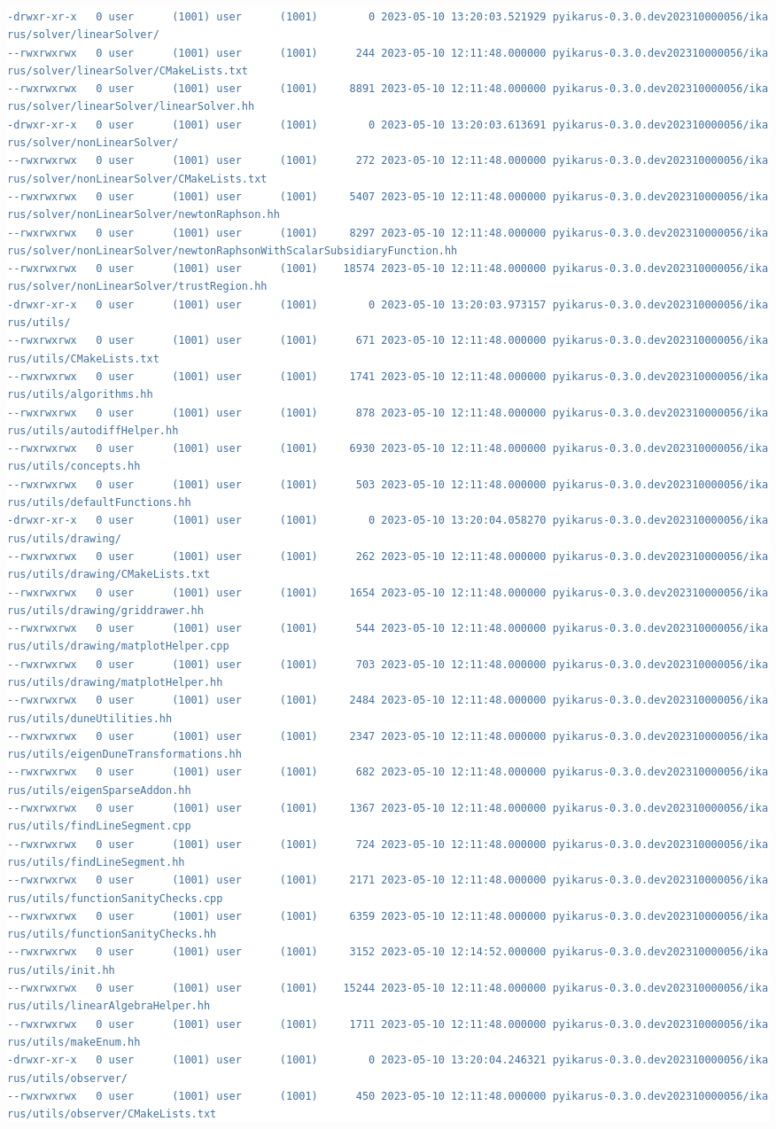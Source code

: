 ```diff
-drwxr-xr-x   0 user      (1001) user      (1001)        0 2023-05-10 13:20:03.521929 pyikarus-0.3.0.dev202310000056/ikarus/solver/linearSolver/
--rwxrwxrwx   0 user      (1001) user      (1001)      244 2023-05-10 12:11:48.000000 pyikarus-0.3.0.dev202310000056/ikarus/solver/linearSolver/CMakeLists.txt
--rwxrwxrwx   0 user      (1001) user      (1001)     8891 2023-05-10 12:11:48.000000 pyikarus-0.3.0.dev202310000056/ikarus/solver/linearSolver/linearSolver.hh
-drwxr-xr-x   0 user      (1001) user      (1001)        0 2023-05-10 13:20:03.613691 pyikarus-0.3.0.dev202310000056/ikarus/solver/nonLinearSolver/
--rwxrwxrwx   0 user      (1001) user      (1001)      272 2023-05-10 12:11:48.000000 pyikarus-0.3.0.dev202310000056/ikarus/solver/nonLinearSolver/CMakeLists.txt
--rwxrwxrwx   0 user      (1001) user      (1001)     5407 2023-05-10 12:11:48.000000 pyikarus-0.3.0.dev202310000056/ikarus/solver/nonLinearSolver/newtonRaphson.hh
--rwxrwxrwx   0 user      (1001) user      (1001)     8297 2023-05-10 12:11:48.000000 pyikarus-0.3.0.dev202310000056/ikarus/solver/nonLinearSolver/newtonRaphsonWithScalarSubsidiaryFunction.hh
--rwxrwxrwx   0 user      (1001) user      (1001)    18574 2023-05-10 12:11:48.000000 pyikarus-0.3.0.dev202310000056/ikarus/solver/nonLinearSolver/trustRegion.hh
-drwxr-xr-x   0 user      (1001) user      (1001)        0 2023-05-10 13:20:03.973157 pyikarus-0.3.0.dev202310000056/ikarus/utils/
--rwxrwxrwx   0 user      (1001) user      (1001)      671 2023-05-10 12:11:48.000000 pyikarus-0.3.0.dev202310000056/ikarus/utils/CMakeLists.txt
--rwxrwxrwx   0 user      (1001) user      (1001)     1741 2023-05-10 12:11:48.000000 pyikarus-0.3.0.dev202310000056/ikarus/utils/algorithms.hh
--rwxrwxrwx   0 user      (1001) user      (1001)      878 2023-05-10 12:11:48.000000 pyikarus-0.3.0.dev202310000056/ikarus/utils/autodiffHelper.hh
--rwxrwxrwx   0 user      (1001) user      (1001)     6930 2023-05-10 12:11:48.000000 pyikarus-0.3.0.dev202310000056/ikarus/utils/concepts.hh
--rwxrwxrwx   0 user      (1001) user      (1001)      503 2023-05-10 12:11:48.000000 pyikarus-0.3.0.dev202310000056/ikarus/utils/defaultFunctions.hh
-drwxr-xr-x   0 user      (1001) user      (1001)        0 2023-05-10 13:20:04.058270 pyikarus-0.3.0.dev202310000056/ikarus/utils/drawing/
--rwxrwxrwx   0 user      (1001) user      (1001)      262 2023-05-10 12:11:48.000000 pyikarus-0.3.0.dev202310000056/ikarus/utils/drawing/CMakeLists.txt
--rwxrwxrwx   0 user      (1001) user      (1001)     1654 2023-05-10 12:11:48.000000 pyikarus-0.3.0.dev202310000056/ikarus/utils/drawing/griddrawer.hh
--rwxrwxrwx   0 user      (1001) user      (1001)      544 2023-05-10 12:11:48.000000 pyikarus-0.3.0.dev202310000056/ikarus/utils/drawing/matplotHelper.cpp
--rwxrwxrwx   0 user      (1001) user      (1001)      703 2023-05-10 12:11:48.000000 pyikarus-0.3.0.dev202310000056/ikarus/utils/drawing/matplotHelper.hh
--rwxrwxrwx   0 user      (1001) user      (1001)     2484 2023-05-10 12:11:48.000000 pyikarus-0.3.0.dev202310000056/ikarus/utils/duneUtilities.hh
--rwxrwxrwx   0 user      (1001) user      (1001)     2347 2023-05-10 12:11:48.000000 pyikarus-0.3.0.dev202310000056/ikarus/utils/eigenDuneTransformations.hh
--rwxrwxrwx   0 user      (1001) user      (1001)      682 2023-05-10 12:11:48.000000 pyikarus-0.3.0.dev202310000056/ikarus/utils/eigenSparseAddon.hh
--rwxrwxrwx   0 user      (1001) user      (1001)     1367 2023-05-10 12:11:48.000000 pyikarus-0.3.0.dev202310000056/ikarus/utils/findLineSegment.cpp
--rwxrwxrwx   0 user      (1001) user      (1001)      724 2023-05-10 12:11:48.000000 pyikarus-0.3.0.dev202310000056/ikarus/utils/findLineSegment.hh
--rwxrwxrwx   0 user      (1001) user      (1001)     2171 2023-05-10 12:11:48.000000 pyikarus-0.3.0.dev202310000056/ikarus/utils/functionSanityChecks.cpp
--rwxrwxrwx   0 user      (1001) user      (1001)     6359 2023-05-10 12:11:48.000000 pyikarus-0.3.0.dev202310000056/ikarus/utils/functionSanityChecks.hh
--rwxrwxrwx   0 user      (1001) user      (1001)     3152 2023-05-10 12:14:52.000000 pyikarus-0.3.0.dev202310000056/ikarus/utils/init.hh
--rwxrwxrwx   0 user      (1001) user      (1001)    15244 2023-05-10 12:11:48.000000 pyikarus-0.3.0.dev202310000056/ikarus/utils/linearAlgebraHelper.hh
--rwxrwxrwx   0 user      (1001) user      (1001)     1711 2023-05-10 12:11:48.000000 pyikarus-0.3.0.dev202310000056/ikarus/utils/makeEnum.hh
-drwxr-xr-x   0 user      (1001) user      (1001)        0 2023-05-10 13:20:04.246321 pyikarus-0.3.0.dev202310000056/ikarus/utils/observer/
--rwxrwxrwx   0 user      (1001) user      (1001)      450 2023-05-10 12:11:48.000000 pyikarus-0.3.0.dev202310000056/ikarus/utils/observer/CMakeLists.txt
```